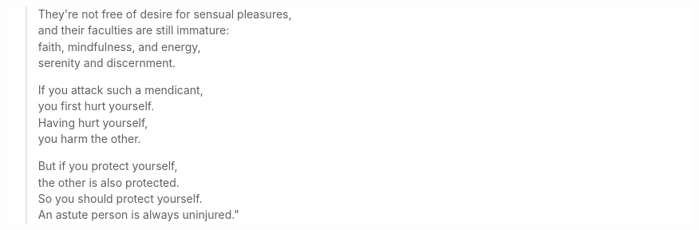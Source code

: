 > They're not free of desire for sensual pleasures,\
> and their faculties are still immature:\
> faith, mindfulness, and energy,\
> serenity and discernment.
>
> If you attack such a mendicant,\
> you first hurt yourself.\
> Having hurt yourself,\
> you harm the other.
>
> But if you protect yourself,\
> the other is also protected.\
> So you should protect yourself.\
> An astute person is always uninjured."


